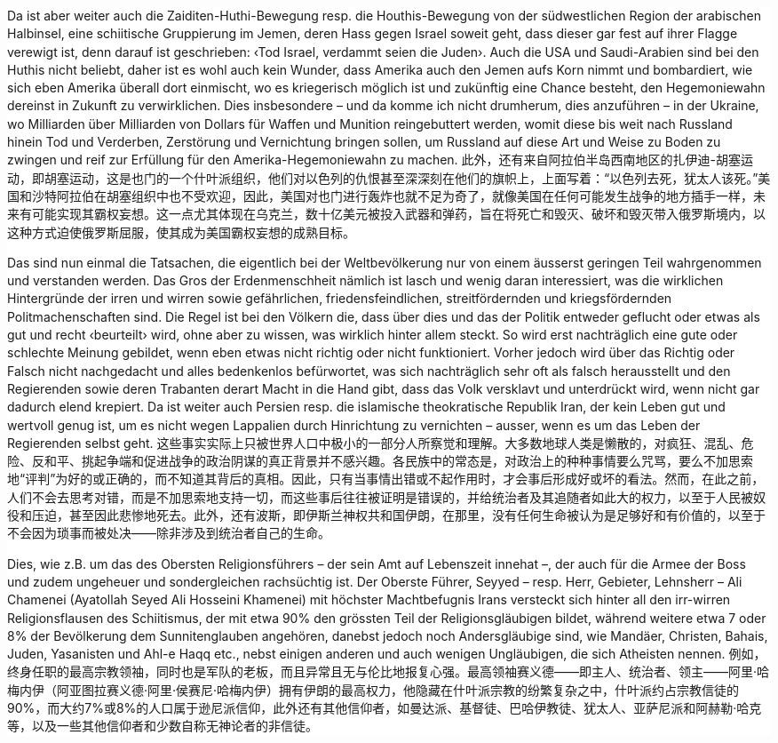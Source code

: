 Da ist aber weiter auch die Zaiditen-Huthi-Bewegung resp. die Houthis-Bewegung von der südwestlichen Region der arabischen Halbinsel, eine schiitische Gruppierung im Jemen, deren Hass gegen Israel soweit geht, dass dieser gar fest auf ihrer Flagge verewigt ist, denn darauf ist geschrieben: ‹Tod Israel, verdammt seien die Juden›. Auch die USA und Saudi-Arabien sind bei den Huthis nicht beliebt, daher ist es wohl auch kein Wunder, dass Amerika auch den Jemen aufs Korn nimmt und bombardiert, wie sich eben Amerika überall dort einmischt, wo es kriegerisch möglich ist und zukünftig eine Chance besteht, den Hegemoniewahn dereinst in Zukunft zu verwirklichen. Dies insbesondere – und da komme ich nicht drumherum, dies anzuführen – in der Ukraine, wo Milliarden über Milliarden von Dollars für Waffen und Munition reingebuttert werden, womit diese bis weit nach Russland hinein Tod und Verderben, Zerstörung und Vernichtung bringen sollen, um Russland auf diese Art und Weise zu Boden zu zwingen und reif zur Erfüllung für den Amerika-Hegemoniewahn zu machen.
此外，还有来自阿拉伯半岛西南地区的扎伊迪-胡塞运动，即胡塞运动，这是也门的一个什叶派组织，他们对以色列的仇恨甚至深深刻在他们的旗帜上，上面写着：“以色列去死，犹太人该死。”美国和沙特阿拉伯在胡塞组织中也不受欢迎，因此，美国对也门进行轰炸也就不足为奇了，就像美国在任何可能发生战争的地方插手一样，未来有可能实现其霸权妄想。这一点尤其体现在乌克兰，数十亿美元被投入武器和弹药，旨在将死亡和毁灭、破坏和毁灭带入俄罗斯境内，以这种方式迫使俄罗斯屈服，使其成为美国霸权妄想的成熟目标。

Das sind nun einmal die Tatsachen, die eigentlich bei der Weltbevölkerung nur von einem äusserst geringen Teil wahrgenommen und verstanden werden. Das Gros der Erdenmenschheit nämlich ist lasch und wenig daran interessiert, was die wirklichen Hintergründe der irren und wirren sowie gefährlichen, friedensfeindlichen, streitfördernden und kriegsfördernden Politmachenschaften sind. Die Regel ist bei den Völkern die, dass über dies und das der Politik entweder geflucht oder etwas als gut und recht ‹beurteilt› wird, ohne aber zu wissen, was wirklich hinter allem steckt. So wird erst nachträglich eine gute oder schlechte Meinung gebildet, wenn eben etwas nicht richtig oder nicht funktioniert. Vorher jedoch wird über das Richtig oder Falsch nicht nachgedacht und alles bedenkenlos befürwortet, was sich nachträglich sehr oft als falsch herausstellt und den Regierenden sowie deren Trabanten derart Macht in die Hand gibt, dass das Volk versklavt und unterdrückt wird, wenn nicht gar dadurch elend krepiert. Da ist weiter auch Persien resp. die islamische theokratische Republik Iran, der kein Leben gut und wertvoll genug ist, um es nicht wegen Lappalien durch Hinrichtung zu vernichten – ausser, wenn es um das Leben der Regierenden selbst geht.
这些事实实际上只被世界人口中极小的一部分人所察觉和理解。大多数地球人类是懒散的，对疯狂、混乱、危险、反和平、挑起争端和促进战争的政治阴谋的真正背景并不感兴趣。各民族中的常态是，对政治上的种种事情要么咒骂，要么不加思索地“评判”为好的或正确的，而不知道其背后的真相。因此，只有当事情出错或不起作用时，才会事后形成好或坏的看法。然而，在此之前，人们不会去思考对错，而是不加思索地支持一切，而这些事后往往被证明是错误的，并给统治者及其追随者如此大的权力，以至于人民被奴役和压迫，甚至因此悲惨地死去。此外，还有波斯，即伊斯兰神权共和国伊朗，在那里，没有任何生命被认为是足够好和有价值的，以至于不会因为琐事而被处决——除非涉及到统治者自己的生命。

Dies, wie z.B. um das des Obersten Religionsführers – der sein Amt auf Lebenszeit innehat –, der auch für die Armee der Boss und zudem ungeheuer und sondergleichen rachsüchtig ist. Der Oberste Führer, Seyyed – resp. Herr, Gebieter, Lehnsherr – Ali Chamenei (Ayatollah Seyed Ali Hosseini Khamenei) mit höchster Machtbefugnis Irans versteckt sich hinter all den irr-wirren Religionsflausen des Schiitismus, der mit etwa 90% den grössten Teil der Religionsgläubigen bildet, während weitere etwa 7 oder 8% der Bevölkerung dem Sunnitenglauben angehören, danebst jedoch noch Andersgläubige sind, wie Mandäer, Christen, Bahais, Juden, Yasanisten und Ahl-e Haqq etc., nebst einigen anderen und auch wenigen Ungläubigen, die sich Atheisten nennen.
例如，终身任职的最高宗教领袖，同时也是军队的老板，而且异常且无与伦比地报复心强。最高领袖赛义德——即主人、统治者、领主——阿里·哈梅内伊（阿亚图拉赛义德·阿里·侯赛尼·哈梅内伊）拥有伊朗的最高权力，他隐藏在什叶派宗教的纷繁复杂之中，什叶派约占宗教信徒的90%，而大约7%或8%的人口属于逊尼派信仰，此外还有其他信仰者，如曼达派、基督徒、巴哈伊教徒、犹太人、亚萨尼派和阿赫勒·哈克等，以及一些其他信仰者和少数自称无神论者的非信徒。
